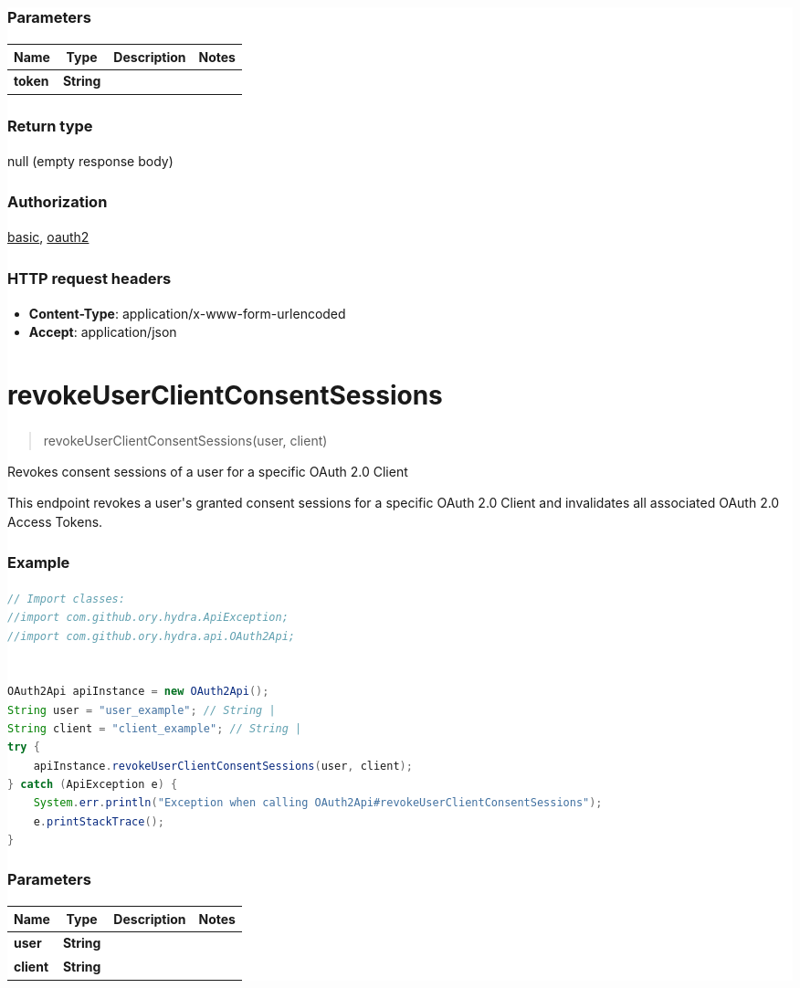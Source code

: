 ### Parameters

Name | Type | Description  | Notes
------------- | ------------- | ------------- | -------------
 **token** | **String**|  |

### Return type

null (empty response body)

### Authorization

[basic](../README.md#basic), [oauth2](../README.md#oauth2)

### HTTP request headers

 - **Content-Type**: application/x-www-form-urlencoded
 - **Accept**: application/json

<a name="revokeUserClientConsentSessions"></a>
# **revokeUserClientConsentSessions**
> revokeUserClientConsentSessions(user, client)

Revokes consent sessions of a user for a specific OAuth 2.0 Client

This endpoint revokes a user&#39;s granted consent sessions for a specific OAuth 2.0 Client and invalidates all associated OAuth 2.0 Access Tokens.

### Example
```java
// Import classes:
//import com.github.ory.hydra.ApiException;
//import com.github.ory.hydra.api.OAuth2Api;


OAuth2Api apiInstance = new OAuth2Api();
String user = "user_example"; // String | 
String client = "client_example"; // String | 
try {
    apiInstance.revokeUserClientConsentSessions(user, client);
} catch (ApiException e) {
    System.err.println("Exception when calling OAuth2Api#revokeUserClientConsentSessions");
    e.printStackTrace();
}
```

### Parameters

Name | Type | Description  | Notes
------------- | ------------- | ------------- | -------------
 **user** | **String**|  |
 **client** | **String**|  |

